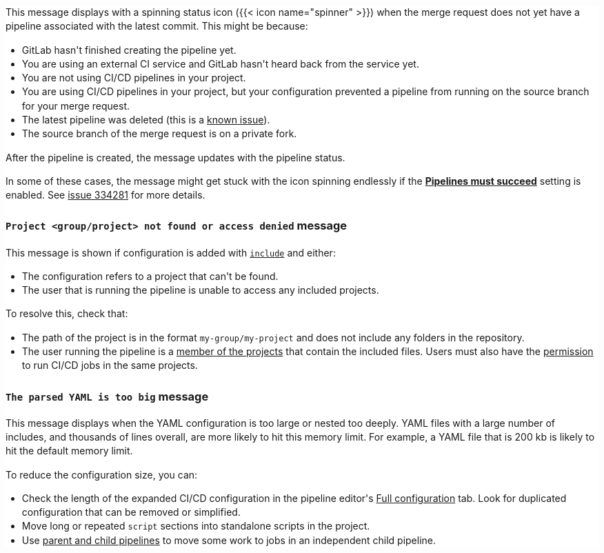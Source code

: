 This message displays with a spinning status icon ({{< icon name="spinner" >}}) when the merge request
does not yet have a pipeline associated with the latest commit. This might be because:

- GitLab hasn't finished creating the pipeline yet.
- You are using an external CI service and GitLab hasn't heard back from the service yet.
- You are not using CI/CD pipelines in your project.
- You are using CI/CD pipelines in your project, but your configuration prevented a pipeline from running on the source branch for your merge request.
- The latest pipeline was deleted (this is a [known issue](https://gitlab.com/gitlab-org/gitlab/-/issues/214323)).
- The source branch of the merge request is on a private fork.

After the pipeline is created, the message updates with the pipeline status.

In some of these cases, the message might get stuck with the icon spinning endlessly
if the [**Pipelines must succeed**](../user/project/merge_requests/auto_merge.md#require-a-successful-pipeline-for-merge)
setting is enabled. See [issue 334281](https://gitlab.com/gitlab-org/gitlab/-/issues/334281)
for more details.

### `Project <group/project> not found or access denied` message

This message is shown if configuration is added with [`include`](yaml/_index.md#include) and either:

- The configuration refers to a project that can't be found.
- The user that is running the pipeline is unable to access any included projects.

To resolve this, check that:

- The path of the project is in the format `my-group/my-project` and does not include
  any folders in the repository.
- The user running the pipeline is a [member of the projects](../user/project/members/_index.md#add-users-to-a-project)
  that contain the included files. Users must also have the [permission](../user/permissions.md#cicd)
  to run CI/CD jobs in the same projects.

### `The parsed YAML is too big` message

This message displays when the YAML configuration is too large or nested too deeply.
YAML files with a large number of includes, and thousands of lines overall, are
more likely to hit this memory limit. For example, a YAML file that is 200 kb is
likely to hit the default memory limit.

To reduce the configuration size, you can:

- Check the length of the expanded CI/CD configuration in the pipeline editor's
  [Full configuration](pipeline_editor/_index.md#view-full-configuration) tab. Look for
  duplicated configuration that can be removed or simplified.
- Move long or repeated `script` sections into standalone scripts in the project.
- Use [parent and child pipelines](pipelines/downstream_pipelines.md#parent-child-pipelines) to move some
  work to jobs in an independent child pipeline.

